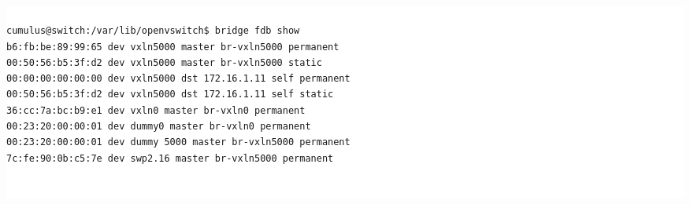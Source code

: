 ``` 
                   
cumulus@switch:/var/lib/openvswitch$ bridge fdb show
b6:fb:be:89:99:65 dev vxln5000 master br-vxln5000 permanent
00:50:56:b5:3f:d2 dev vxln5000 master br-vxln5000 static
00:00:00:00:00:00 dev vxln5000 dst 172.16.1.11 self permanent
00:50:56:b5:3f:d2 dev vxln5000 dst 172.16.1.11 self static
36:cc:7a:bc:b9:e1 dev vxln0 master br-vxln0 permanent
00:23:20:00:00:01 dev dummy0 master br-vxln0 permanent
00:23:20:00:00:01 dev dummy 5000 master br-vxln5000 permanent
7c:fe:90:0b:c5:7e dev swp2.16 master br-vxln5000 permanent
   
    
```
